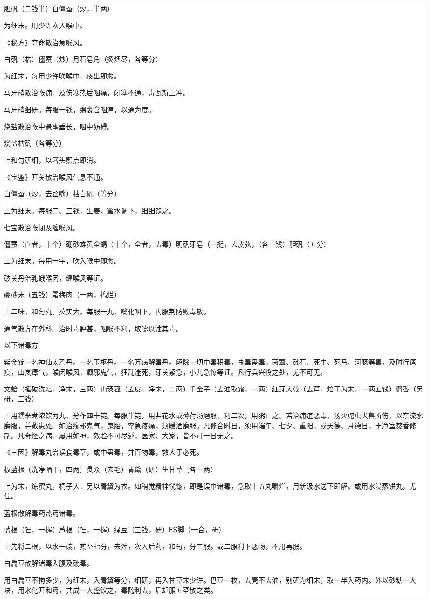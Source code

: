 胆矾（二钱半）白僵蚕（炒，半两）

为细末。用少许吹入喉中。

《秘方》夺命散治急喉风。

白矾（枯）僵蚕（炒）月石皂角（炙烟尽，各等分）

为细末，每用少许吹喉中，痰出即愈。

马牙硝散治喉痈，及伤寒热后咽痛，闭塞不通，毒瓦斯上冲。

马牙硝细研。每服一钱，绵裹含咽津，以通为度。

烧盐散治喉中悬壅垂长，咽中妨碍。

烧盐枯矾（各等分）

上和匀研细，以箸头蘸点即消。

《宝鉴》开关散治喉风气息不通。

白僵蚕（炒，去丝嘴）枯白矾（等分）

上为细末。每服二、三钱，生姜、蜜水调下，细细饮之。

七宝散治喉闭及缠喉风。

僵蚕（直者，十个）硼砂雄黄全蝎（十个，全者，去毒）明矾牙皂（一挺，去皮弦，（各一钱）胆矾（五分）

上为细末。每用一字，吹入喉中即愈。

破关丹治乳蛾喉闭，缠喉风等证。

硼砂末（五钱）霜梅肉（一两，捣烂）

上二味，和匀丸，芡实大。每服一丸，噙化咽下，内服荆防败毒散。

通气散方在外科。治时毒肿甚，咽喉不利，取嚏以泄其毒。

以下诸毒方

紫金锭一名神仙太乙丹。一名玉枢丹。一名万病解毒丹。解除一切中毒积毒，虫毒蛊毒，茵蕈、砒石、死牛、死马、河豚等毒，及时行瘟疫，山岚瘴气，喉闭喉风，癫邪鬼气，狂乱迷死，牙关紧急，小儿急惊等证。凡行兵兴役之处，尤不可无。

文蛤（捶破洗焙，净末，三两）山茨菰（去皮，净末，二两）千金子（去油取霜，一两）红芽大戟（去芦，焙干为末，一两五钱）麝香（另研，三钱）

上用糯米煮浓饮为丸，分作四十锭。每服半锭，用井花水或薄荷汤磨服，利二次，用粥止之。若治痈疽恶毒，汤火蛇虫犬兽所伤，以东流水磨服，并敷患处。如治癫邪鬼气，鬼胎，挛急疼痛，须暖酒磨服。凡修合时日，须用端午、七夕、重阳，或天德、月德日，于净室焚香修制。凡奇怪之病，屡用如神，效验不可尽述，医家、大家，皆不可一日无之。

《三因》解毒丸治误食毒草，或中蛊毒，并百物毒，救人于必死。

板蓝根（洗净晒干，四两）贯众（去毛）青黛（研）生甘草（各一两）

上为末，炼蜜丸，桐子大，另以青黛为衣。如稍觉精神恍惚，即是误中诸毒，急取十五丸嚼烂，用新汲水送下即解。或用水浸蒸饼丸，尤佳。

蓝根散解毒药热药诸毒。

蓝根（锉，一握）芦根（锉，一握）绿豆（三钱，研）FS脚（一合，研）

上先将二根，以水一碗，煎至七分，去滓，次入后药，和匀，分三服。或二服利下恶物，不用再服。

白扁豆散解诸毒入腹及砒毒。

用白扁豆不拘多少，为细末，入青黛等分，细研，再入甘草末少许。巴豆一枚，去壳不去油，别研为细末，取一半入药内。外以砂糖一大块，用水化开和药，共成一大盏饮之，毒随利去，后却服五苓散之类。

